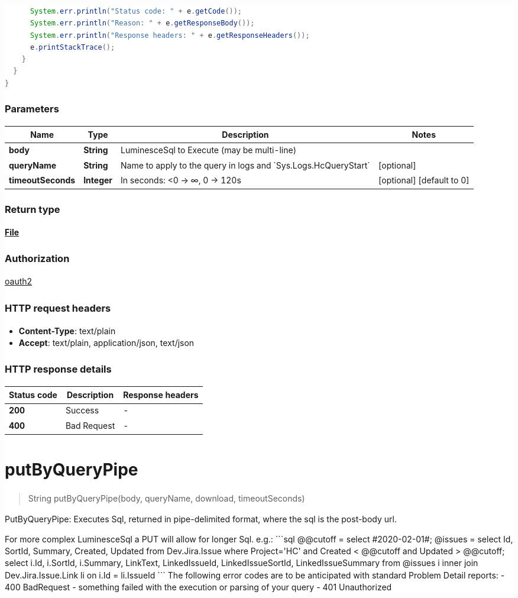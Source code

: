 ```java
      System.err.println("Status code: " + e.getCode());
      System.err.println("Reason: " + e.getResponseBody());
      System.err.println("Response headers: " + e.getResponseHeaders());
      e.printStackTrace();
    }
  }
}
```

### Parameters

| Name | Type | Description  | Notes |
|------------- | ------------- | ------------- | -------------|
| **body** | **String**| LuminesceSql to Execute (may be multi-line) | |
| **queryName** | **String**| Name to apply to the query in logs and &#x60;Sys.Logs.HcQueryStart&#x60; | [optional] |
| **timeoutSeconds** | **Integer**| In seconds: &lt;0 → ∞, 0 → 120s | [optional] [default to 0] |

### Return type

[**File**](File.md)

### Authorization

[oauth2](../README.md#oauth2)

### HTTP request headers

 - **Content-Type**: text/plain
 - **Accept**: text/plain, application/json, text/json

### HTTP response details
| Status code | Description | Response headers |
|-------------|-------------|------------------|
| **200** | Success |  -  |
| **400** | Bad Request |  -  |

<a id="putByQueryPipe"></a>
# **putByQueryPipe**
> String putByQueryPipe(body, queryName, download, timeoutSeconds)

PutByQueryPipe: Executes Sql, returned in pipe-delimited format, where the sql is the post-body url.

 For more complex LuminesceSql a PUT will allow for longer Sql. e.g.: &#x60;&#x60;&#x60;sql @@cutoff &#x3D; select #2020-02-01#; @issues &#x3D; select Id, SortId, Summary, Created, Updated from Dev.Jira.Issue where Project&#x3D;&#39;HC&#39; and Created &lt; @@cutoff and Updated &gt; @@cutoff;  select i.Id, i.SortId, i.Summary, LinkText, LinkedIssueId, LinkedIssueSortId, LinkedIssueSummary from @issues i inner join Dev.Jira.Issue.Link li     on i.Id &#x3D; li.IssueId &#x60;&#x60;&#x60;  The following error codes are to be anticipated with standard Problem Detail reports: - 400 BadRequest - something failed with the execution or parsing of your query - 401 Unauthorized 
